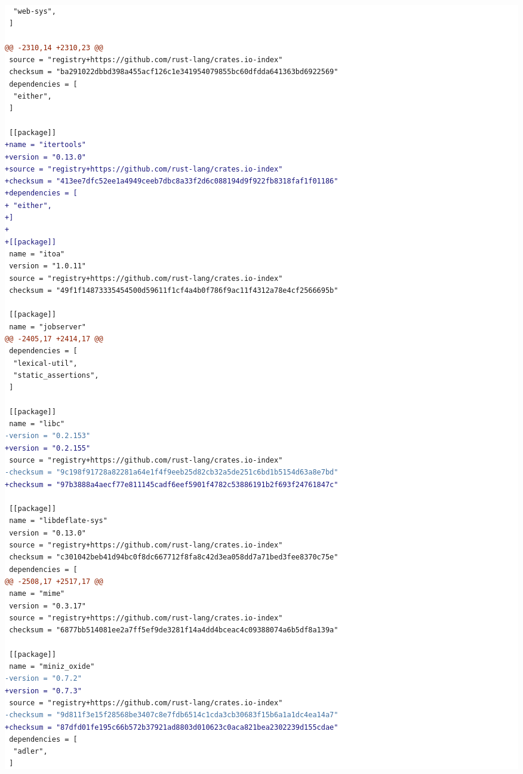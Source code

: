 ```diff
  "web-sys",
 ]
 
@@ -2310,14 +2310,23 @@
 source = "registry+https://github.com/rust-lang/crates.io-index"
 checksum = "ba291022dbbd398a455acf126c1e341954079855bc60dfdda641363bd6922569"
 dependencies = [
  "either",
 ]
 
 [[package]]
+name = "itertools"
+version = "0.13.0"
+source = "registry+https://github.com/rust-lang/crates.io-index"
+checksum = "413ee7dfc52ee1a4949ceeb7dbc8a33f2d6c088194d9f922fb8318faf1f01186"
+dependencies = [
+ "either",
+]
+
+[[package]]
 name = "itoa"
 version = "1.0.11"
 source = "registry+https://github.com/rust-lang/crates.io-index"
 checksum = "49f1f14873335454500d59611f1cf4a4b0f786f9ac11f4312a78e4cf2566695b"
 
 [[package]]
 name = "jobserver"
@@ -2405,17 +2414,17 @@
 dependencies = [
  "lexical-util",
  "static_assertions",
 ]
 
 [[package]]
 name = "libc"
-version = "0.2.153"
+version = "0.2.155"
 source = "registry+https://github.com/rust-lang/crates.io-index"
-checksum = "9c198f91728a82281a64e1f4f9eeb25d82cb32a5de251c6bd1b5154d63a8e7bd"
+checksum = "97b3888a4aecf77e811145cadf6eef5901f4782c53886191b2f693f24761847c"
 
 [[package]]
 name = "libdeflate-sys"
 version = "0.13.0"
 source = "registry+https://github.com/rust-lang/crates.io-index"
 checksum = "c301042beb41d94bc0f8dc667712f8fa8c42d3ea058dd7a71bed3fee8370c75e"
 dependencies = [
@@ -2508,17 +2517,17 @@
 name = "mime"
 version = "0.3.17"
 source = "registry+https://github.com/rust-lang/crates.io-index"
 checksum = "6877bb514081ee2a7ff5ef9de3281f14a4dd4bceac4c09388074a6b5df8a139a"
 
 [[package]]
 name = "miniz_oxide"
-version = "0.7.2"
+version = "0.7.3"
 source = "registry+https://github.com/rust-lang/crates.io-index"
-checksum = "9d811f3e15f28568be3407c8e7fdb6514c1cda3cb30683f15b6a1a1dc4ea14a7"
+checksum = "87dfd01fe195c66b572b37921ad8803d010623c0aca821bea2302239d155cdae"
 dependencies = [
  "adler",
 ]
```